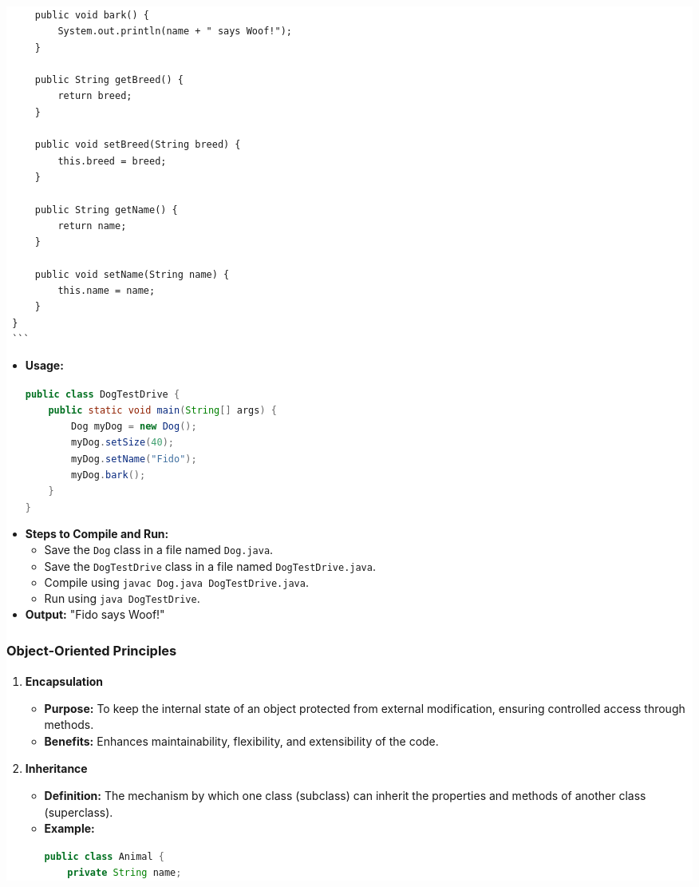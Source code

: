          public void bark() {
             System.out.println(name + " says Woof!");
         }

         public String getBreed() {
             return breed;
         }

         public void setBreed(String breed) {
             this.breed = breed;
         }

         public String getName() {
             return name;
         }

         public void setName(String name) {
             this.name = name;
         }
     }
     ```
   - **Usage:**
     ```java
     public class DogTestDrive {
         public static void main(String[] args) {
             Dog myDog = new Dog();
             myDog.setSize(40);
             myDog.setName("Fido");
             myDog.bark();
         }
     }
     ```
   - **Steps to Compile and Run:**
     - Save the `Dog` class in a file named `Dog.java`.
     - Save the `DogTestDrive` class in a file named `DogTestDrive.java`.
     - Compile using `javac Dog.java DogTestDrive.java`.
     - Run using `java DogTestDrive`.
   - **Output:** "Fido says Woof!"

### Object-Oriented Principles

1. **Encapsulation**
   - **Purpose:** To keep the internal state of an object protected from external modification, ensuring controlled access through methods.
   - **Benefits:** Enhances maintainability, flexibility, and extensibility of the code.

2. **Inheritance**
   - **Definition:** The mechanism by which one class (subclass) can inherit the properties and methods of another class (superclass).
   - **Example:**
     ```java
     public class Animal {
         private String name;
